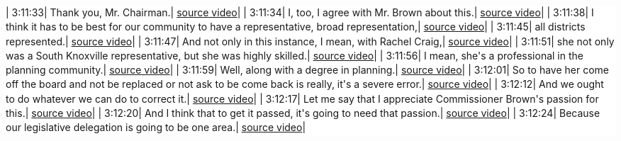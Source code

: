 | 3:11:33| Thank you, Mr. Chairman.| [source video](https://archive.org/details/cocomws110815?start=11493)|
| 3:11:34| I, too, I agree with Mr. Brown about this.| [source video](https://archive.org/details/cocomws110815?start=11494)|
| 3:11:38| I think it has to be best for our community to have a representative, broad representation,| [source video](https://archive.org/details/cocomws110815?start=11498)|
| 3:11:45| all districts represented.| [source video](https://archive.org/details/cocomws110815?start=11505)|
| 3:11:47| And not only in this instance, I mean, with Rachel Craig,| [source video](https://archive.org/details/cocomws110815?start=11507)|
| 3:11:51| she not only was a South Knoxville representative, but she was highly skilled.| [source video](https://archive.org/details/cocomws110815?start=11511)|
| 3:11:56| I mean, she's a professional in the planning community.| [source video](https://archive.org/details/cocomws110815?start=11516)|
| 3:11:59| Well, along with a degree in planning.| [source video](https://archive.org/details/cocomws110815?start=11519)|
| 3:12:01| So to have her come off the board and not be replaced or not ask to be come back is really, it's a severe error.| [source video](https://archive.org/details/cocomws110815?start=11521)|
| 3:12:12| And we ought to do whatever we can do to correct it.| [source video](https://archive.org/details/cocomws110815?start=11532)|
| 3:12:17| Let me say that I appreciate Commissioner Brown's passion for this.| [source video](https://archive.org/details/cocomws110815?start=11537)|
| 3:12:20| And I think that to get it passed, it's going to need that passion.| [source video](https://archive.org/details/cocomws110815?start=11540)|
| 3:12:24| Because our legislative delegation is going to be one area.| [source video](https://archive.org/details/cocomws110815?start=11544)|
